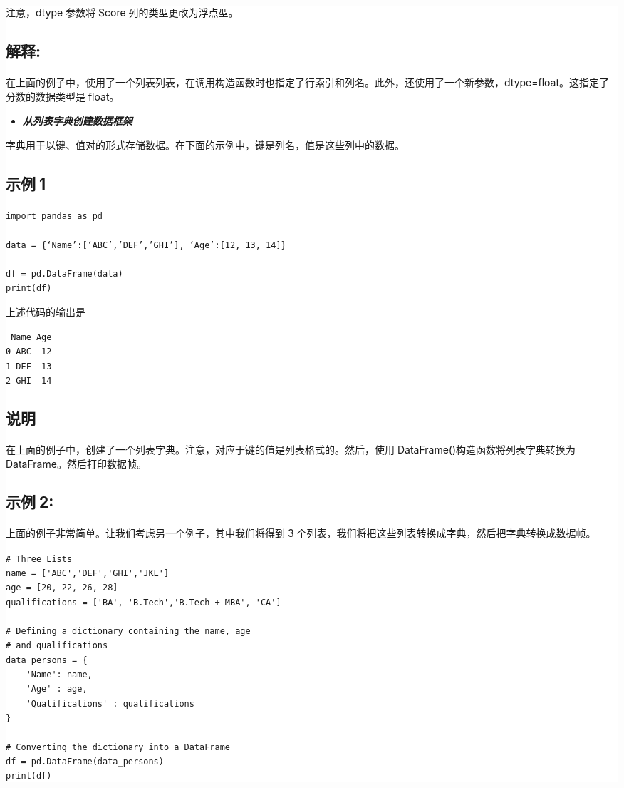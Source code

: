 注意，dtype 参数将 Score 列的类型更改为浮点型。

## 解释:

在上面的例子中，使用了一个列表列表，在调用构造函数时也指定了行索引和列名。此外，还使用了一个新参数，dtype=float。这指定了分数的数据类型是 float。

*   ***从列表字典创建数据框架***

字典用于以键、值对的形式存储数据。在下面的示例中，键是列名，值是这些列中的数据。

## 示例 1

```
import pandas as pd

data = {‘Name’:[‘ABC’,’DEF’,’GHI’], ‘Age’:[12, 13, 14]}

df = pd.DataFrame(data)
print(df)
```

上述代码的输出是

```
 Name Age
0 ABC  12
1 DEF  13
2 GHI  14
```

## 说明

在上面的例子中，创建了一个列表字典。注意，对应于键的值是列表格式的。然后，使用 DataFrame()构造函数将列表字典转换为 DataFrame。然后打印数据帧。

## 示例 2:

上面的例子非常简单。让我们考虑另一个例子，其中我们将得到 3 个列表，我们将把这些列表转换成字典，然后把字典转换成数据帧。

```
# Three Lists
name = ['ABC','DEF','GHI','JKL']
age = [20, 22, 26, 28]
qualifications = ['BA', 'B.Tech','B.Tech + MBA', 'CA']

# Defining a dictionary containing the name, age 
# and qualifications 
data_persons = {
    'Name': name,
    'Age' : age,
    'Qualifications' : qualifications
}

# Converting the dictionary into a DataFrame
df = pd.DataFrame(data_persons)
print(df)
```
